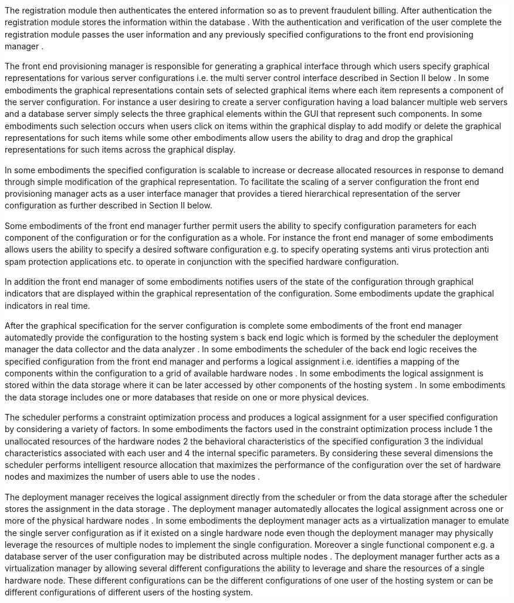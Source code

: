 The registration module then authenticates the entered information so as to prevent fraudulent billing. After authentication the registration module stores the information within the database . With the authentication and verification of the user complete the registration module passes the user information and any previously specified configurations to the front end provisioning manager .

The front end provisioning manager is responsible for generating a graphical interface through which users specify graphical representations for various server configurations i.e. the multi server control interface described in Section II below . In some embodiments the graphical representations contain sets of selected graphical items where each item represents a component of the server configuration. For instance a user desiring to create a server configuration having a load balancer multiple web servers and a database server simply selects the three graphical elements within the GUI that represent such components. In some embodiments such selection occurs when users click on items within the graphical display to add modify or delete the graphical representations for such items while some other embodiments allow users the ability to drag and drop the graphical representations for such items across the graphical display.

In some embodiments the specified configuration is scalable to increase or decrease allocated resources in response to demand through simple modification of the graphical representation. To facilitate the scaling of a server configuration the front end provisioning manager acts as a user interface manager that provides a tiered hierarchical representation of the server configuration as further described in Section II below.

Some embodiments of the front end manager further permit users the ability to specify configuration parameters for each component of the configuration or for the configuration as a whole. For instance the front end manager of some embodiments allows users the ability to specify a desired software configuration e.g. to specify operating systems anti virus protection anti spam protection applications etc. to operate in conjunction with the specified hardware configuration.

In addition the front end manager of some embodiments notifies users of the state of the configuration through graphical indicators that are displayed within the graphical representation of the configuration. Some embodiments update the graphical indicators in real time.

After the graphical specification for the server configuration is complete some embodiments of the front end manager automatedly provide the configuration to the hosting system s back end logic which is formed by the scheduler the deployment manager the data collector and the data analyzer . In some embodiments the scheduler of the back end logic receives the specified configuration from the front end manager and performs a logical assignment i.e. identifies a mapping of the components within the configuration to a grid of available hardware nodes . In some embodiments the logical assignment is stored within the data storage where it can be later accessed by other components of the hosting system . In some embodiments the data storage includes one or more databases that reside on one or more physical devices.

The scheduler performs a constraint optimization process and produces a logical assignment for a user specified configuration by considering a variety of factors. In some embodiments the factors used in the constraint optimization process include 1 the unallocated resources of the hardware nodes 2 the behavioral characteristics of the specified configuration 3 the individual characteristics associated with each user and 4 the internal specific parameters. By considering these several dimensions the scheduler performs intelligent resource allocation that maximizes the performance of the configuration over the set of hardware nodes and maximizes the number of users able to use the nodes .

The deployment manager receives the logical assignment directly from the scheduler or from the data storage after the scheduler stores the assignment in the data storage . The deployment manager automatedly allocates the logical assignment across one or more of the physical hardware nodes . In some embodiments the deployment manager acts as a virtualization manager to emulate the single server configuration as if it existed on a single hardware node even though the deployment manager may physically leverage the resources of multiple nodes to implement the single configuration. Moreover a single functional component e.g. a database server of the user configuration may be distributed across multiple nodes . The deployment manager further acts as a virtualization manager by allowing several different configurations the ability to leverage and share the resources of a single hardware node. These different configurations can be the different configurations of one user of the hosting system or can be different configurations of different users of the hosting system.
